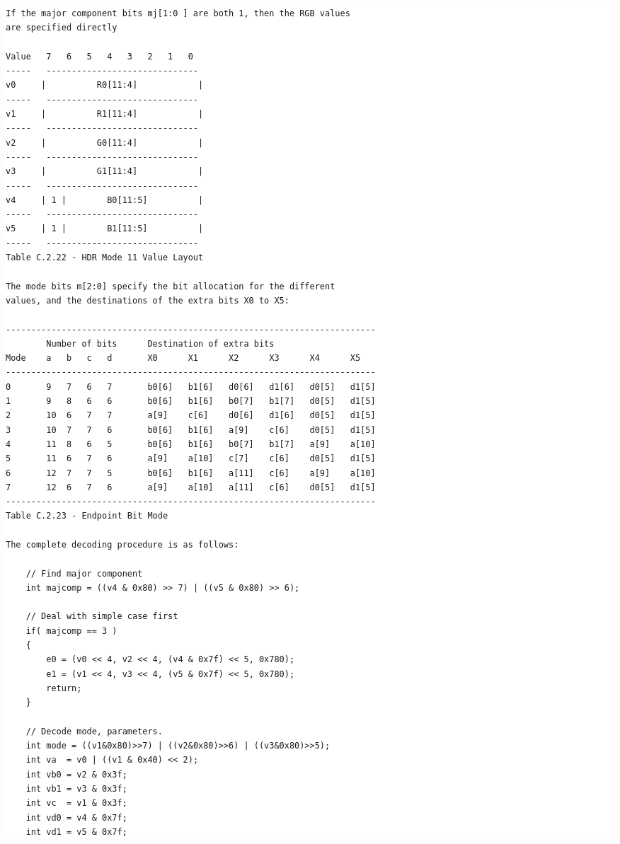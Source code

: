     If the major component bits mj[1:0 ] are both 1, then the RGB values
    are specified directly

    Value   7   6   5   4   3   2   1   0
    -----   ------------------------------
    v0     |          R0[11:4]            |
    -----   ------------------------------
    v1     |          R1[11:4]            |
    -----   ------------------------------
    v2     |          G0[11:4]            |
    -----   ------------------------------
    v3     |          G1[11:4]            |
    -----   ------------------------------
    v4     | 1 |        B0[11:5]          |
    -----   ------------------------------
    v5     | 1 |        B1[11:5]          |
    -----   ------------------------------
    Table C.2.22 - HDR Mode 11 Value Layout

    The mode bits m[2:0] specify the bit allocation for the different
    values, and the destinations of the extra bits X0 to X5:

    -------------------------------------------------------------------------
            Number of bits      Destination of extra bits
    Mode    a   b   c   d       X0      X1      X2      X3      X4      X5
    -------------------------------------------------------------------------
    0       9   7   6   7       b0[6]   b1[6]   d0[6]   d1[6]   d0[5]   d1[5]
    1       9   8   6   6       b0[6]   b1[6]   b0[7]   b1[7]   d0[5]   d1[5]
    2       10  6   7   7       a[9]    c[6]    d0[6]   d1[6]   d0[5]   d1[5]
    3       10  7   7   6       b0[6]   b1[6]   a[9]    c[6]    d0[5]   d1[5]
    4       11  8   6   5       b0[6]   b1[6]   b0[7]   b1[7]   a[9]    a[10]
    5       11  6   7   6       a[9]    a[10]   c[7]    c[6]    d0[5]   d1[5]
    6       12  7   7   5       b0[6]   b1[6]   a[11]   c[6]    a[9]    a[10]
    7       12  6   7   6       a[9]    a[10]   a[11]   c[6]    d0[5]   d1[5]
    -------------------------------------------------------------------------
    Table C.2.23 - Endpoint Bit Mode

    The complete decoding procedure is as follows:

        // Find major component
        int majcomp = ((v4 & 0x80) >> 7) | ((v5 & 0x80) >> 6);

        // Deal with simple case first
        if( majcomp == 3 )
        {
            e0 = (v0 << 4, v2 << 4, (v4 & 0x7f) << 5, 0x780);
            e1 = (v1 << 4, v3 << 4, (v5 & 0x7f) << 5, 0x780);
            return;
        }

        // Decode mode, parameters.
        int mode = ((v1&0x80)>>7) | ((v2&0x80)>>6) | ((v3&0x80)>>5);
        int va  = v0 | ((v1 & 0x40) << 2);
        int vb0 = v2 & 0x3f;
        int vb1 = v3 & 0x3f;
        int vc  = v1 & 0x3f;
        int vd0 = v4 & 0x7f;
        int vd1 = v5 & 0x7f;
